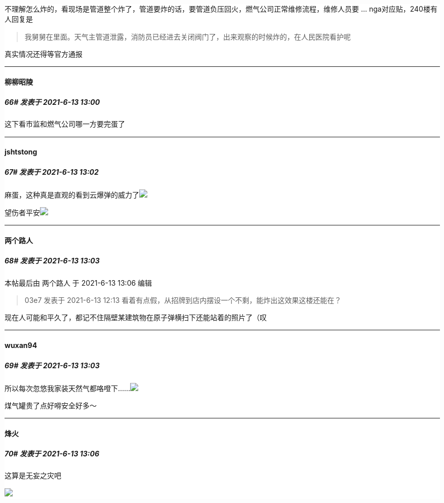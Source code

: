 不理解怎么炸的，看现场是管道整个炸了，管道要炸的话，要管道负压回火，燃气公司正常维修流程，维修人员要 ...</blockquote>
nga对应贴，240楼有人回复是 <blockquote>我舅舅在里面。天气主管道泄露，消防员已经进去关闭阀门了，出来观察的时候炸的，在人民医院看护呢</blockquote>
真实情况还得等官方通报


*****

####  柳柳昭陵  
##### 66#       发表于 2021-6-13 13:00


这下看市监和燃气公司哪一方要完蛋了


*****

####  jshtstong  
##### 67#       发表于 2021-6-13 13:02


麻蛋，这种真是直观的看到云爆弹的威力了<img src="https://static.saraba1st.com/image/smiley/face2017/104.png" referrerpolicy="no-referrer">


望伤者平安<img src="https://static.saraba1st.com/image/smiley/face2017/138.png" referrerpolicy="no-referrer">


*****

####  两个路人  
##### 68#       发表于 2021-6-13 13:03


 本帖最后由 两个路人 于 2021-6-13 13:06 编辑 
<blockquote>03e7 发表于 2021-6-13 12:13
看着有点假，从招牌到店内摆设一个不剩，能炸出这效果这楼还能在？</blockquote>
现在人可能和平久了，都记不住隔壁某建筑物在原子弹横扫下还能站着的照片了（叹


*****

####  wuxan94  
##### 69#       发表于 2021-6-13 13:03


所以每次忽悠我家装天然气都咯噔下……<img src="https://static.saraba1st.com/image/smiley/face2017/019.png" referrerpolicy="no-referrer">

煤气罐贵了点好嘚安全好多～


*****

####  烽火  
##### 70#       发表于 2021-6-13 13:06


这算是无妄之灾吧

<img src="https://img.saraba1st.com/forum/202106/13/130557kdaauobaxpaonspd.jpg" referrerpolicy="no-referrer">
